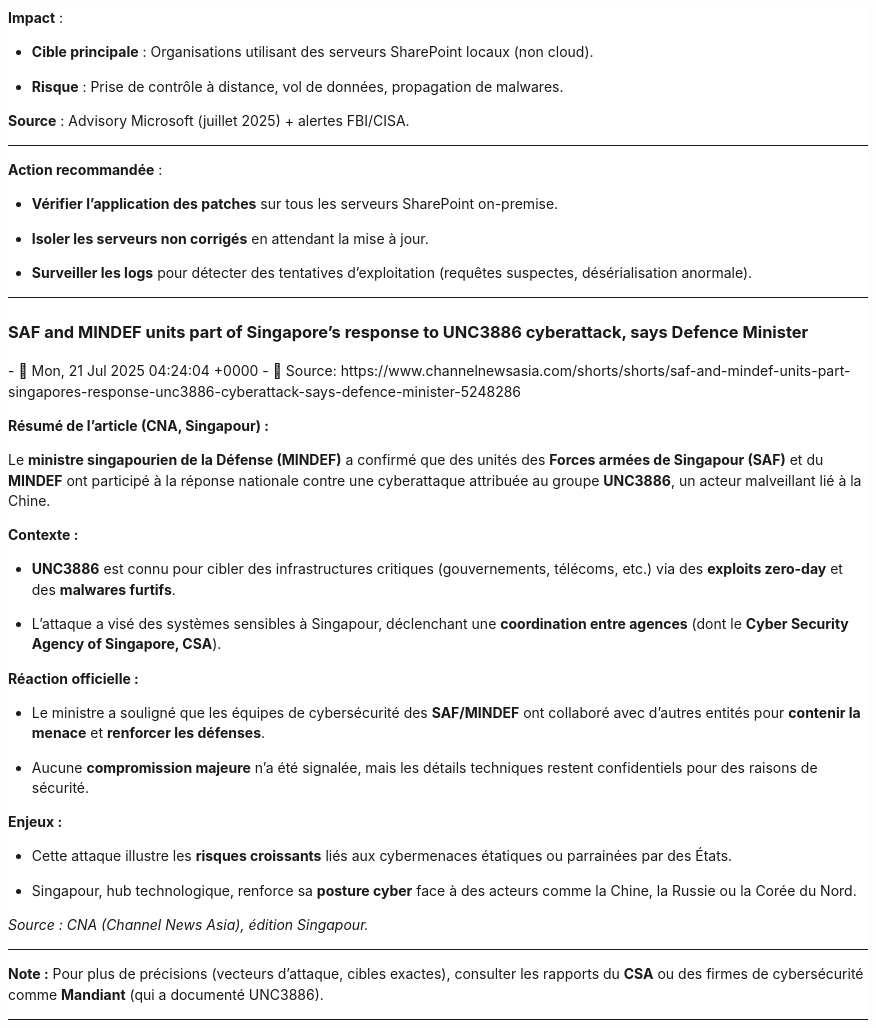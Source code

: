 **Impact** :

- **Cible principale** : Organisations utilisant des serveurs SharePoint locaux (non cloud).

- **Risque** : Prise de contrôle à distance, vol de données, propagation de malwares.

**Source** : Advisory Microsoft (juillet 2025) + alertes FBI/CISA.

---
**Action recommandée** :

- **Vérifier l’application des patches** sur tous les serveurs SharePoint on-premise.

- **Isoler les serveurs non corrigés** en attendant la mise à jour.

- **Surveiller les logs** pour détecter des tentatives d’exploitation (requêtes suspectes, désérialisation anormale).

---

<h3 class="class_h3">SAF and MINDEF units part of Singapore’s response to UNC3886 cyberattack, says Defence Minister</h3>
- 📅 Mon, 21 Jul 2025 04:24:04 +0000
- 🔗 Source: https://www.channelnewsasia.com/shorts/shorts/saf-and-mindef-units-part-singapores-response-unc3886-cyberattack-says-defence-minister-5248286

**Résumé de l’article (CNA, Singapour) :**

Le **ministre singapourien de la Défense (MINDEF)** a confirmé que des unités des **Forces armées de Singapour (SAF)** et du **MINDEF** ont participé à la réponse nationale contre une cyberattaque attribuée au groupe **UNC3886**, un acteur malveillant lié à la Chine.

**Contexte :**

- **UNC3886** est connu pour cibler des infrastructures critiques (gouvernements, télécoms, etc.) via des **exploits zero-day** et des **malwares furtifs**.

- L’attaque a visé des systèmes sensibles à Singapour, déclenchant une **coordination entre agences** (dont le **Cyber Security Agency of Singapore, CSA**).

**Réaction officielle :**

- Le ministre a souligné que les équipes de cybersécurité des **SAF/MINDEF** ont collaboré avec d’autres entités pour **contenir la menace** et **renforcer les défenses**.

- Aucune **compromission majeure** n’a été signalée, mais les détails techniques restent confidentiels pour des raisons de sécurité.

**Enjeux :**

- Cette attaque illustre les **risques croissants** liés aux cybermenaces étatiques ou parrainées par des États.

- Singapour, hub technologique, renforce sa **posture cyber** face à des acteurs comme la Chine, la Russie ou la Corée du Nord.

*Source : CNA (Channel News Asia), édition Singapour.*

---
**Note :** Pour plus de précisions (vecteurs d’attaque, cibles exactes), consulter les rapports du **CSA** ou des firmes de cybersécurité comme **Mandiant** (qui a documenté UNC3886).

---